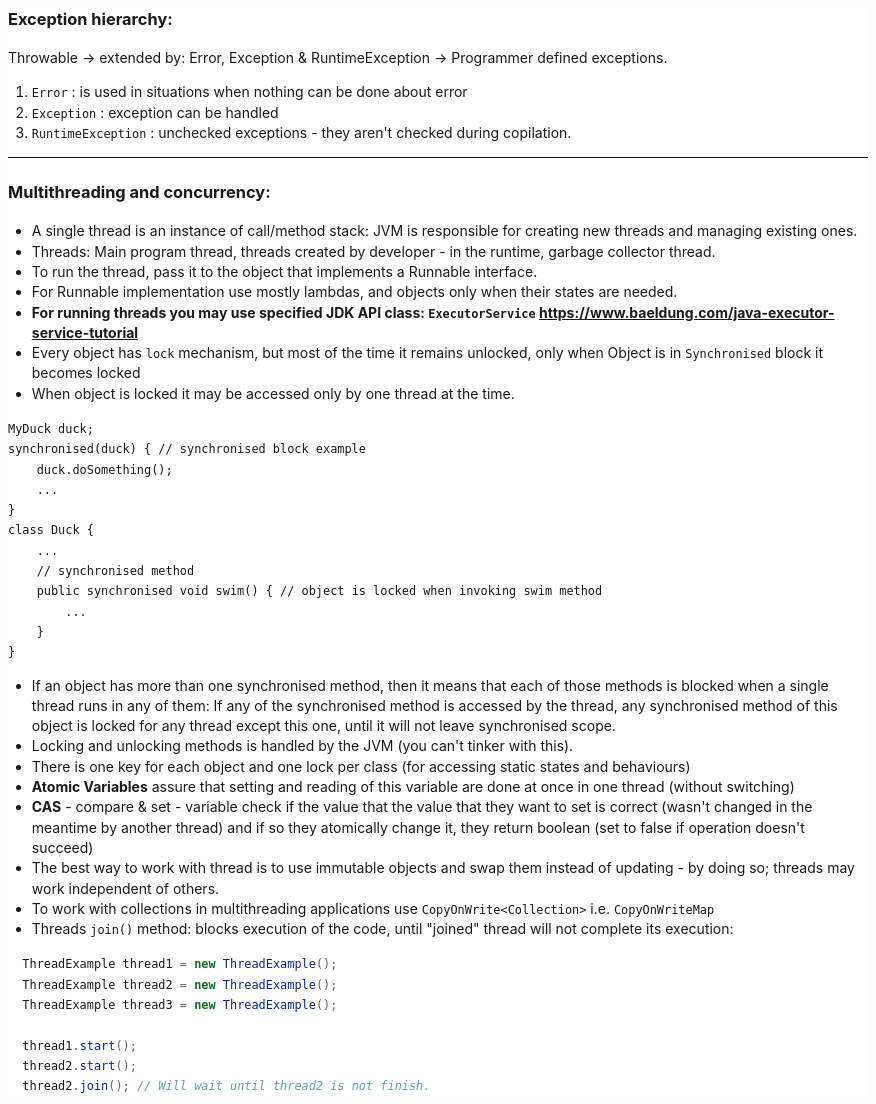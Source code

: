 ### Exception hierarchy:
Throwable -> extended by: Error, Exception & RuntimeException -> Programmer defined exceptions.
1) `Error` : is used in situations when nothing can be done about error
2) `Exception` : exception can be handled
3) `RuntimeException` : unchecked exceptions - they aren't checked during copilation.
----
### Multithreading and concurrency:

- A single thread is an instance of call/method stack: JVM is responsible for creating new threads and managing existing ones.
- Threads: Main program thread, threads created by developer - in the runtime, garbage collector thread.
- To run the thread, pass it to the object that implements a Runnable interface.  
- For Runnable implementation use mostly lambdas, and objects only when their states are needed.
- **For running threads you may use specified JDK API class: `ExecutorService` https://www.baeldung.com/java-executor-service-tutorial**
- Every object has `lock` mechanism, but most of the time it remains unlocked, only when Object is in `Synchronised` block it becomes
locked
- When object is locked it may be accessed only by one thread at the time. 
```
MyDuck duck; 
synchronised(duck) { // synchronised block example
    duck.doSomething();
    ...
}
class Duck {
    ...
    // synchronised method
    public synchronised void swim() { // object is locked when invoking swim method
        ... 
    }
}
```
- If an object has more than one synchronised method, then it means that each of those methods is blocked when a single thread runs in
any of them: If any of the synchronised method is accessed by the thread, any synchronised method of this object is locked for 
any thread except this one, until it will not leave synchronised scope.
- Locking and unlocking methods is handled by the JVM (you can't tinker with this).
- There is one key for each object and one lock per class (for accessing static states and behaviours)
- **Atomic Variables** assure that setting and reading of this variable are done at once in one thread (without switching)
- **CAS** - compare & set - variable check if the value that the value that they want to set is correct (wasn't changed in the
meantime by another thread) and if so they atomically change it, they return boolean (set to false if operation doesn't succeed)
- The best way to work with thread is to use immutable objects and swap them instead of updating - by doing so; threads may work 
independent of others. 
- To work with collections in multithreading applications use `CopyOnWrite<Collection>` i.e. `CopyOnWriteMap` 
- Threads `join()` method: blocks execution of the code, until "joined" thread will not complete its execution:
```java
  ThreadExample thread1 = new ThreadExample();
  ThreadExample thread2 = new ThreadExample();
  ThreadExample thread3 = new ThreadExample();
  
  thread1.start();
  thread2.start();
  thread2.join(); // Will wait until thread2 is not finish.
```